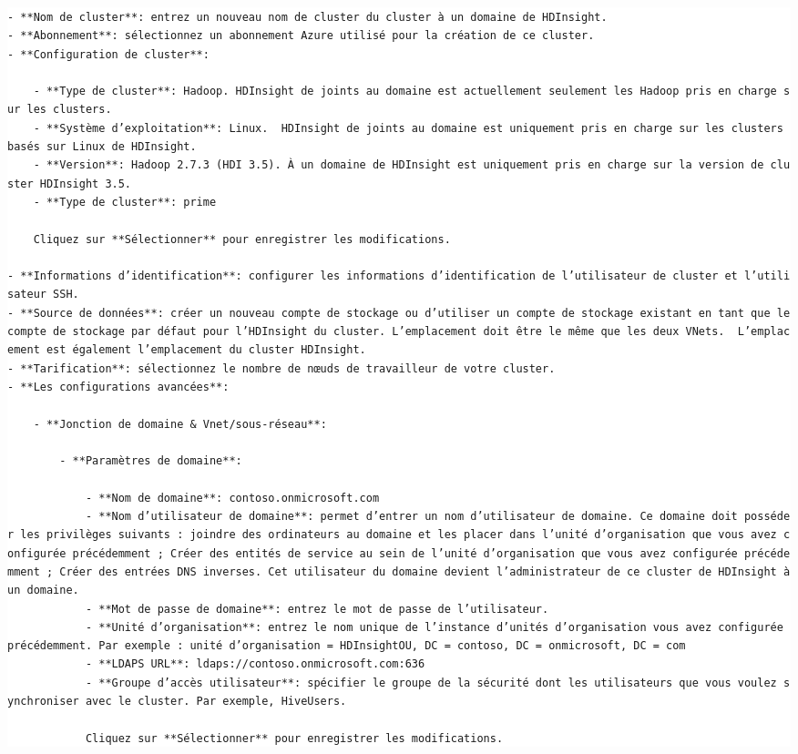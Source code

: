     - **Nom de cluster**: entrez un nouveau nom de cluster du cluster à un domaine de HDInsight.
    - **Abonnement**: sélectionnez un abonnement Azure utilisé pour la création de ce cluster.
    - **Configuration de cluster**:

        - **Type de cluster**: Hadoop. HDInsight de joints au domaine est actuellement seulement les Hadoop pris en charge sur les clusters.
        - **Système d’exploitation**: Linux.  HDInsight de joints au domaine est uniquement pris en charge sur les clusters basés sur Linux de HDInsight.
        - **Version**: Hadoop 2.7.3 (HDI 3.5). À un domaine de HDInsight est uniquement pris en charge sur la version de cluster HDInsight 3.5.
        - **Type de cluster**: prime

        Cliquez sur **Sélectionner** pour enregistrer les modifications.

    - **Informations d’identification**: configurer les informations d’identification de l’utilisateur de cluster et l’utilisateur SSH.
    - **Source de données**: créer un nouveau compte de stockage ou d’utiliser un compte de stockage existant en tant que le compte de stockage par défaut pour l’HDInsight du cluster. L’emplacement doit être le même que les deux VNets.  L’emplacement est également l’emplacement du cluster HDInsight.
    - **Tarification**: sélectionnez le nombre de nœuds de travailleur de votre cluster.
    - **Les configurations avancées**: 

        - **Jonction de domaine & Vnet/sous-réseau**: 

            - **Paramètres de domaine**: 

                - **Nom de domaine**: contoso.onmicrosoft.com
                - **Nom d’utilisateur de domaine**: permet d’entrer un nom d’utilisateur de domaine. Ce domaine doit posséder les privilèges suivants : joindre des ordinateurs au domaine et les placer dans l’unité d’organisation que vous avez configurée précédemment ; Créer des entités de service au sein de l’unité d’organisation que vous avez configurée précédemment ; Créer des entrées DNS inverses. Cet utilisateur du domaine devient l’administrateur de ce cluster de HDInsight à un domaine.
                - **Mot de passe de domaine**: entrez le mot de passe de l’utilisateur.
                - **Unité d’organisation**: entrez le nom unique de l’instance d’unités d’organisation vous avez configurée précédemment. Par exemple : unité d’organisation = HDInsightOU, DC = contoso, DC = onmicrosoft, DC = com
                - **LDAPS URL**: ldaps://contoso.onmicrosoft.com:636
                - **Groupe d’accès utilisateur**: spécifier le groupe de la sécurité dont les utilisateurs que vous voulez synchroniser avec le cluster. Par exemple, HiveUsers.

                Cliquez sur **Sélectionner** pour enregistrer les modifications.
